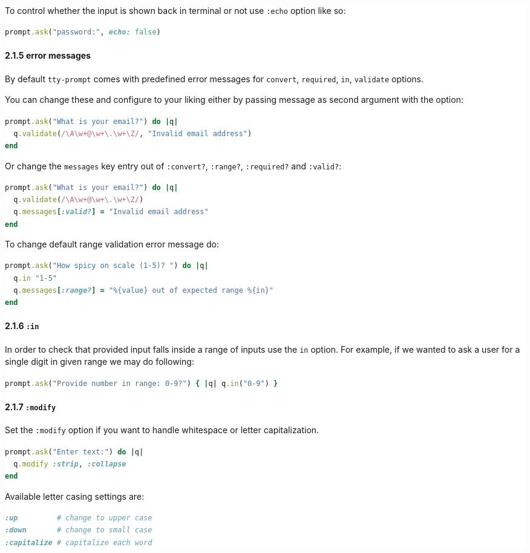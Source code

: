 To control whether the input is shown back in terminal or not use `:echo` option like so:

```ruby
prompt.ask("password:", echo: false)
```

#### 2.1.5 error messages

By default `tty-prompt` comes with predefined error messages for `convert`, `required`, `in`, `validate` options.

You can change these and configure to your liking either by passing message as second argument with the option:

```ruby
prompt.ask("What is your email?") do |q|
  q.validate(/\A\w+@\w+\.\w+\Z/, "Invalid email address")
end
```

Or change the `messages` key entry out of `:convert?`, `:range?`, `:required?` and `:valid?`:

```ruby
prompt.ask("What is your email?") do |q|
  q.validate(/\A\w+@\w+\.\w+\Z/)
  q.messages[:valid?] = "Invalid email address"
end
```

To change default range validation error message do:

```ruby
prompt.ask("How spicy on scale (1-5)? ") do |q|
  q.in "1-5"
  q.messages[:range?] = "%{value} out of expected range %{in}"
end
```

#### 2.1.6 `:in`

In order to check that provided input falls inside a range of inputs use the `in` option. For example, if we wanted to ask a user for a single digit in given range we may do following:

```ruby
prompt.ask("Provide number in range: 0-9?") { |q| q.in("0-9") }
```

#### 2.1.7 `:modify`

Set the `:modify` option if you want to handle whitespace or letter capitalization.

```ruby
prompt.ask("Enter text:") do |q|
  q.modify :strip, :collapse
end
```

Available letter casing settings are:
```ruby
:up         # change to upper case
:down       # change to small case
:capitalize # capitalize each word
```


[gem]: http://badge.fury.io/rb/tty-prompt
[gh_actions_ci]: https://github.com/piotrmurach/tty-prompt/actions/workflows/ci.yml
[travis]: http://travis-ci.org/piotrmurach/tty-prompt
[appveyor]: https://ci.appveyor.com/project/piotrmurach/tty-prompt
[codeclimate]: https://codeclimate.com/github/piotrmurach/tty-prompt
[coverage]: https://coveralls.io/github/piotrmurach/tty-prompt